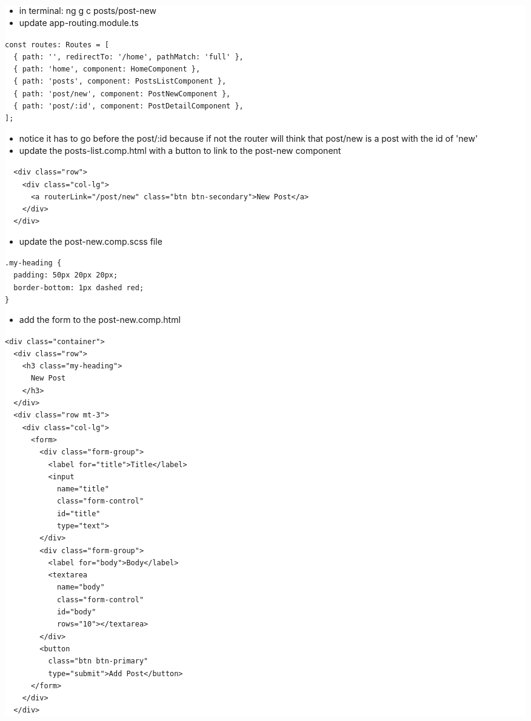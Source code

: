 - in terminal: ng g c posts/post-new
- update app-routing.module.ts

```
const routes: Routes = [
  { path: '', redirectTo: '/home', pathMatch: 'full' },
  { path: 'home', component: HomeComponent },
  { path: 'posts', component: PostsListComponent },
  { path: 'post/new', component: PostNewComponent },
  { path: 'post/:id', component: PostDetailComponent },
];
```

- notice it has to go before the post/:id because if not the router will think that post/new is a post with the id of 'new'
- update the posts-list.comp.html with a button to link to the post-new component

```
  <div class="row">
    <div class="col-lg">
      <a routerLink="/post/new" class="btn btn-secondary">New Post</a>
    </div>
  </div>
```

- update the post-new.comp.scss file

```
.my-heading {
  padding: 50px 20px 20px;
  border-bottom: 1px dashed red;
}
```

- add the form to the post-new.comp.html

```
<div class="container">
  <div class="row">
    <h3 class="my-heading">
      New Post
    </h3>    
  </div>
  <div class="row mt-3">
    <div class="col-lg">
      <form>
        <div class="form-group">
          <label for="title">Title</label>
          <input 
            name="title"
            class="form-control"
            id="title"
            type="text">
        </div>
        <div class="form-group">
          <label for="body">Body</label>
          <textarea 
            name="body"
            class="form-control" 
            id="body" 
            rows="10"></textarea>
        </div>
        <button
          class="btn btn-primary"
          type="submit">Add Post</button>
      </form>
    </div>
  </div>
```